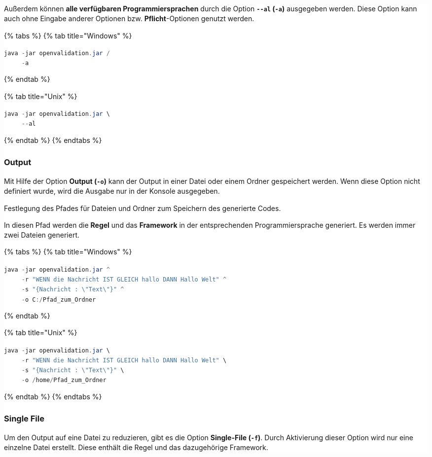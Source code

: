 Außerdem können **alle verfügbaren Programmiersprachen** durch die Option **`--al` \(`-a`\)** ausgegeben werden. Diese Option kann auch ohne Eingabe anderer Optionen bzw. **Pflicht**-Optionen genutzt werden.

{% tabs %}
{% tab title="Windows" %}
```java
java -jar openvalidation.jar /
     -a
```
{% endtab %}

{% tab title="Unix" %}
```java
java -jar openvalidation.jar \
     --al
```
{% endtab %}
{% endtabs %}

### Output

Mit Hilfe der Option **Output \(`-o`\)** kann der Output in einer Datei oder einem Ordner gespeichert werden. Wenn diese Option nicht definiert wurde, wird die Ausgabe nur in der Konsole ausgegeben.

Festlegung des Pfades für Dateien und Ordner zum Speichern des generierte Codes.

In diesen Pfad werden die **Regel** und das **Framework** in der entsprechenden Programmiersprache generiert. Es werden immer zwei Dateien generiert.

{% tabs %}
{% tab title="Windows" %}
```java
java -jar openvalidation.jar ^
     -r "WENN die Nachricht IST GLEICH hallo DANN Hallo Welt" ^
     -s "{Nachricht : \"Text\"}" ^
     -o C:/Pfad_zum_Ordner
```
{% endtab %}

{% tab title="Unix" %}
```java
java -jar openvalidation.jar \
     -r "WENN die Nachricht IST GLEICH hallo DANN Hallo Welt" \
     -s "{Nachricht : \"Text\"}" \
     -o /home/Pfad_zum_Ordner
```
{% endtab %}
{% endtabs %}

### Single File

Um den Output auf eine Datei zu reduzieren, gibt es die Option **Single-File \(`-f`\)**. Durch Aktivierung dieser Option wird nur eine einzelne Datei erstellt. Diese enthält die Regel und das dazugehörige Framework.
